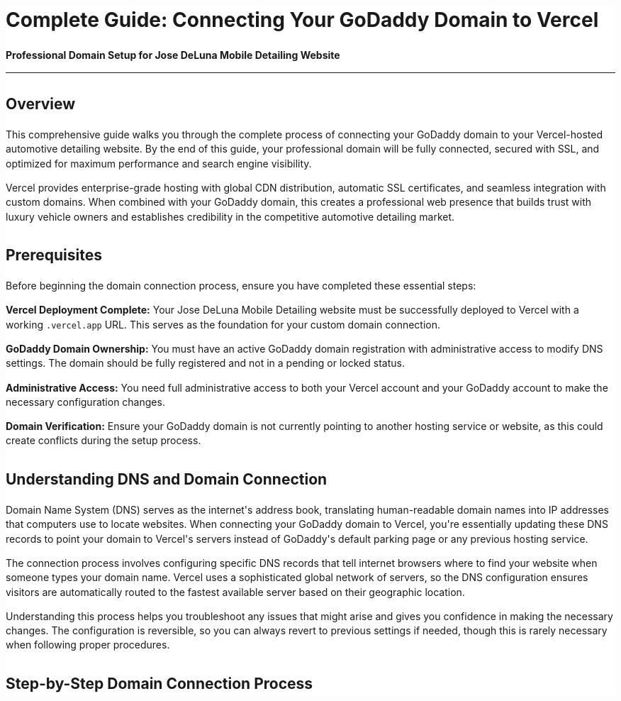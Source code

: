 # Complete Guide: Connecting Your GoDaddy Domain to Vercel

**Professional Domain Setup for Jose DeLuna Mobile Detailing Website**

---

## Overview

This comprehensive guide walks you through the complete process of connecting your GoDaddy domain to your Vercel-hosted automotive detailing website. By the end of this guide, your professional domain will be fully connected, secured with SSL, and optimized for maximum performance and search engine visibility.

Vercel provides enterprise-grade hosting with global CDN distribution, automatic SSL certificates, and seamless integration with custom domains. When combined with your GoDaddy domain, this creates a professional web presence that builds trust with luxury vehicle owners and establishes credibility in the competitive automotive detailing market.

## Prerequisites

Before beginning the domain connection process, ensure you have completed these essential steps:

**Vercel Deployment Complete:** Your Jose DeLuna Mobile Detailing website must be successfully deployed to Vercel with a working `.vercel.app` URL. This serves as the foundation for your custom domain connection.

**GoDaddy Domain Ownership:** You must have an active GoDaddy domain registration with administrative access to modify DNS settings. The domain should be fully registered and not in a pending or locked status.

**Administrative Access:** You need full administrative access to both your Vercel account and your GoDaddy account to make the necessary configuration changes.

**Domain Verification:** Ensure your GoDaddy domain is not currently pointing to another hosting service or website, as this could create conflicts during the setup process.

## Understanding DNS and Domain Connection

Domain Name System (DNS) serves as the internet's address book, translating human-readable domain names into IP addresses that computers use to locate websites. When connecting your GoDaddy domain to Vercel, you're essentially updating these DNS records to point your domain to Vercel's servers instead of GoDaddy's default parking page or any previous hosting service.

The connection process involves configuring specific DNS records that tell internet browsers where to find your website when someone types your domain name. Vercel uses a sophisticated global network of servers, so the DNS configuration ensures visitors are automatically routed to the fastest available server based on their geographic location.

Understanding this process helps you troubleshoot any issues that might arise and gives you confidence in making the necessary changes. The configuration is reversible, so you can always revert to previous settings if needed, though this is rarely necessary when following proper procedures.

## Step-by-Step Domain Connection Process
